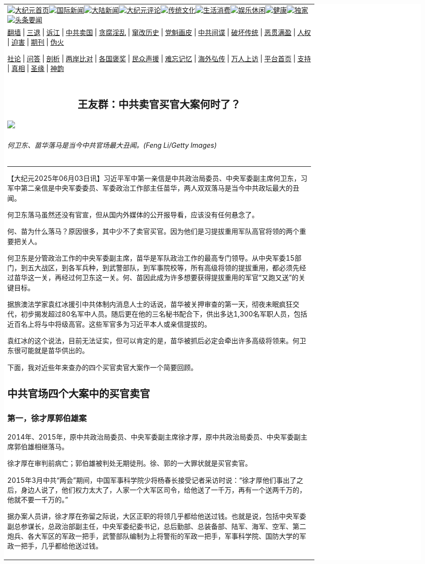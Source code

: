 <a name="1" id="1" target="_blank"></a><span id="1"></span>
<table align=center border="0"><tr><td colspan="2" VALIGN=TOP><a href="https://github.com/1992513/djy/blob/master/gb/nf1351518.md#1"><img src="https://raw.githubusercontent.com/1992513/www/master/t/djy/1.jpg" title="大纪元首页" alt="大纪元首页"></a><a href="https://github.com/1992513/djy/blob/master/gb/n24hr.md#1"><img src="https://raw.githubusercontent.com/1992513/www/master/t/djy/3.jpg" title="国际新闻" alt="国际新闻"></a><a href="https://github.com/1992513/djy/blob/master/gb/nsc413.md#1"><img src="https://raw.githubusercontent.com/1992513/www/master/t/djy/4.jpg" title="大陆新闻" alt="大陆新闻"></a><a href="https://github.com/1992513/djy/blob/master/gb/news392.md#1"><img src="https://raw.githubusercontent.com/1992513/www/master/t/djy/5.jpg" title="大纪元评论" alt="大纪元评论"></a><a href="https://github.com/1992513/djy/blob/master/gb/news2007.md#1"><img src="https://raw.githubusercontent.com/1992513/www/master/t/djy/6.jpg" title="传统文化" alt="传统文化"></a><a href="https://github.com/1992513/djy/blob/master/gb/news2008.md#1"><img src="https://raw.githubusercontent.com/1992513/www/master/t/djy/7.jpg" title="生活消费" alt="生活消费"></a><a href="https://github.com/1992513/djy/blob/master/gb/ncyule.md#1"><img src="https://raw.githubusercontent.com/1992513/www/master/t/djy/8.jpg" title="娱乐休闲" alt="娱乐休闲"></a><a href="https://github.com/1992513/djy/blob/master/gb/nsc1002.md#1"><img src="https://raw.githubusercontent.com/1992513/www/master/t/djy/9.jpg" title="健康" alt="健康"></a><a href="https://github.com/1992513/djy/blob/master/gb/nf6092.md#1"><img src="https://raw.githubusercontent.com/1992513/www/master/t/djy/10a.jpg" title="独家" alt="独家"></a><a href="https://github.com/1992513/djy/blob/master/gb/nf4514.md#1"><img src="https://raw.githubusercontent.com/1992513/www/master/t/djy/12a.jpg" title="头条要闻" alt="头条要闻"></a></td></tr>
<tr><td colspan="2" VALIGN=TOP><a target="_blank" href="https://github.com/1992513/www/blob/master/README.md?zsrh#1">翻墙</a> | <a target="_blank" href="https://github.com/1992513/djy/blob/master/gb/nf5657.md#1">三退</a> | <a target="_blank" href="https://github.com/1992513/djy/blob/master/gb/nf6124.md#1">诉江</a> | <a target="_blank" href="https://github.com/1992513/djy/blob/master/gb/nf1176117.md#1">中共卖国</a> | <a target="_blank" href="https://github.com/1992513/djy/blob/master/gb/nf5773.md#1">贪腐淫乱</a> | <a target="_blank" href="https://github.com/1992513/djy/blob/master/gb/nf1176115.md#1">窜改历史</a> | <a target="_blank" href="https://github.com/1992513/djy/blob/master/gb/nf1176107.md#1">党魁画皮</a> | <a target="_blank" href="https://github.com/1992513/djy/blob/master/gb/nf1320400.md#1">中共间谍</a> | <a target="_blank" href="https://github.com/1992513/djy/blob/master/gb/nf1176114.md#1">破坏传统</a> | <a target="_blank" href="https://github.com/1992513/ntdtv/blob/master/gb/prog447_1.md#1">恶贯满盈</a> | <a target="_blank" href="https://github.com/1992513/djy/blob/master/gb/ncid278.md#1">人权</a> | <a target="_blank" href="https://github.com/1992513/djy/blob/master/gb/nf1176111.md#1">迫害</a> | <a target="_blank" href="https://gitlab.com/szzdlab/mh-qikan/blob/master/README.md#1">期刊</a> | <a target="_blank" href="https://github.com/1992513/djy/blob/master/gb/nf5562.md#1">伪火</a></p><p><a target="_blank" href="https://github.com/1992513/djy/blob/master/gb/9p.md#1">社论</a> | <a target="_blank" href="https://github.com/1992513/djy/blob/master/gb/nf4378.md#1">问答</a> | <a target="_blank" href="https://github.com/1992513/djy/blob/master/gb/nf5792.md#1">剖析</a> | <a target="_blank" href="https://github.com/1992513/djy/blob/master/gb/nf5735.md#1">两岸比对</a> | <a target="_blank" href="https://github.com/1992513/djy/blob/master/gb/nf6119.md#1">各国褒奖</a> | <a target="_blank" href="https://github.com/1992513/djy/blob/master/gb/nf6120.md#1">民众声援</a> | <a target="_blank" href="https://github.com/1992513/djy/blob/master/gb/nf1188594.md#1">难忘记忆</a> | <a target="_blank" href="https://github.com/1992513/djy/blob/master/gb/nf3180.md#1">海外弘传</a> | <a target="_blank" href="https://github.com/1992513/djy/blob/master/gb/nf5410.md#1">万人上访</a> | <a target="_blank" href="https://github.com/1992513/www/blob/master/README.md?zsrh#1">平台首页</a> | <a target="_blank" href="https://github.com/1992513/djy/blob/master/gb/nf4386.md#1">支持</a> | <a target="_blank" href="https://github.com/1992513/djy/blob/master/gb/nf4389.md#1">真相</a> | <a target="_blank" href="https://github.com/1992513/djy/blob/master/gb/nf5790.md#1">圣缘</a> | <a target="_blank" href="https://github.com/1992513/djy/blob/master/gb/nf4786.md#1">神韵</a></td></tr>
<tr><td VALIGN=TOP width="626"><h2 align=center>王友群：中共卖官买官大案何时了？</h2>
<img width="600" src="https://i.epochtimes.com/assets/uploads/2025/06/id14523060-333ea8d14f5d4a323ffc8eaaf798cbb5-.png" />
<h6>何卫东、苗华落马是当今中共官场最大丑闻。(Feng Li/Getty Images)
</h6>
<hr>
	<p>【大纪元2025年06月03日讯】习近平军中第一亲信是中共政治局委员、中央军委副主席何卫东，习军中第二亲信是中央军委委员、军委政治工作部主任苗华，两人双双落马是当今中共政坛最大的丑闻。</p>
<p>何卫东落马虽然还没有官宣，但从国内外媒体的公开报导看，应该没有任何悬念了。</p>
<p>何、苗为什么落马？原因很多，其中少不了卖官买官。因为他们是习提拔重用军队高官将领的两个重要把关人。</p>
<p>何卫东是分管政治工作的中央军委副主席，苗华是军队政治工作的最高专门领导。从中央军委15部门，到五大战区，到各军兵种，到武警部队，到军事院校等，所有高级将领的提拔重用，都必须先经过苗华这一关，再经过何卫东这一关。何、苗因此成为许多想要获得提拔重用的军官“又跑又送”的关键目标。</p>
<p>据旅澳法学家袁红冰援引中共体制内消息人士的话说，苗华被关押审查的第一天，彻夜未眠疯狂交代，初步揭发超过80名军中人员。随后更在他的三名秘书配合下，供出多达1,300名军职人员，包括近百名上将与中将级高官。这些军官多为习近平本人或亲信提拔的。</p>
<p>袁红冰的这个说法，目前无法证实，但可以肯定的是，苗华被抓后必定会牵出许多高级将领来。何卫东很可能就是苗华供出的。</p>
<p>下面，我对近些年来查办的四个买官卖官大案作一个简要回顾。</p>
<h2><strong>中共官场四个大案中的</strong><strong>买官卖官</strong></h2>
<h3><strong>第一，徐才厚郭伯雄案</strong></h3>
<p>2014年、2015年，原中共政治局委员、中央军委副主席徐才厚，原中共政治局委员、中央军委副主席郭伯雄相继落马。</p>
<p>徐才厚在审判前病亡；郭伯雄被判处无期徒刑。徐、郭的一大罪状就是买官卖官。</p>
<p>2015年3月中共“两会”期间，中国军事科学院少将杨春长接受记者采访时说：“徐才厚他们事出了之后，身边人说了，他们权力太大了，人家一个大军区司令，给他送了一千万，再有一个送两千万的，他就不要一千万的。”</p>
<p>据办案人员讲，徐才厚在弥留之际说，大区正职的将领几乎都给他送过钱。也就是说，包括中央军委副总参谋长，总政治部副主任，中央军委纪委书记，总后勤部、总装备部、陆军、海军、空军、第二炮兵、各大军区的军政一把手，武警部队编制为上将警衔的军政一把手，军事科学院、国防大学的军政一把手，几乎都给他送过钱。</p>